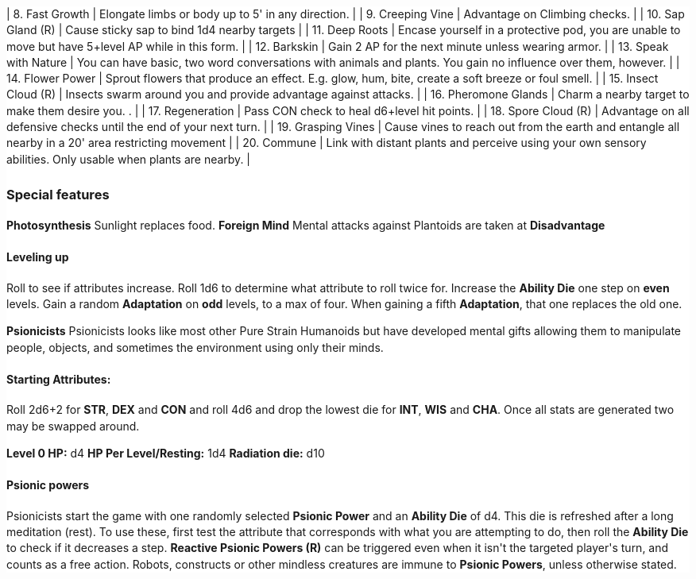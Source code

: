 | 8. Fast Growth        | Elongate limbs or body up to 5' in any direction.                                                           |
| 9. Creeping Vine      | Advantage on Climbing checks.                                                                                              |
| 10. Sap Gland (R)     | Cause sticky sap to bind 1d4 nearby targets                                                                                     |
| 11. Deep Roots        | Encase yourself in a protective pod, you are unable to move but have 5+level AP while in this form.                            |
| 12. Barkskin          | Gain 2 AP for the next minute unless wearing armor.                                                                                 |
| 13. Speak with Nature | You can have basic, two word conversations with animals and plants. You gain no influence over them, however.             |
| 14. Flower Power      | Sprout flowers that produce an effect. E.g. glow, hum, bite, create a soft breeze or foul smell.                        |
| 15. Insect Cloud (R)  | Insects swarm around you and provide advantage against attacks.                                                          |
| 16. Pheromone Glands  | Charm a nearby target to make them desire you.                  .                                                    |
| 17. Regeneration      | Pass CON check to heal d6+level hit points.                                                                               |
| 18. Spore Cloud (R)   | Advantage on all defensive checks until the end of your next turn.                                                                                             |
| 19. Grasping Vines    | Cause vines to reach out from the earth and entangle all nearby in a 20' area restricting movement                       |
| 20. Commune           | Link with distant plants and perceive using your own sensory abilities. Only usable when plants are nearby.              |


### Special features
**Photosynthesis** Sunlight replaces food.
**Foreign Mind** Mental attacks against Plantoids are taken at **Disadvantage**

#### Leveling up
Roll to see if attributes increase. Roll 1d6 to determine what attribute to roll twice for. Increase the **Ability Die** one step on **even** levels. Gain a random **Adaptation** on **odd** levels, to a max of four. When gaining a fifth **Adaptation**, that one replaces the old one.


**Psionicists**
Psionicists looks like most other Pure Strain Humanoids but have developed mental gifts allowing them to manipulate people, objects, and sometimes the environment using only their minds.

#### Starting Attributes: 
Roll 2d6+2 for **STR**, **DEX** and **CON** and roll 4d6 and drop the lowest die for **INT**, **WIS** and **CHA**. Once all stats are generated two may be swapped around.

**Level 0 HP:** d4
**HP Per Level/Resting:** 1d4
**Radiation die:** d10

#### Psionic powers

Psionicists start the game with one randomly selected **Psionic Power** and an **Ability Die** of d4. This die is refreshed after a long meditation (rest). To use these, first test the attribute that corresponds with what you are attempting to do, then roll the **Ability Die** to check if it decreases a step. **Reactive Psionic Powers (R)** can be triggered even when it isn't the targeted player's turn, and counts as a free action. Robots, constructs or other mindless creatures are immune to **Psionic Powers**, unless otherwise stated.
